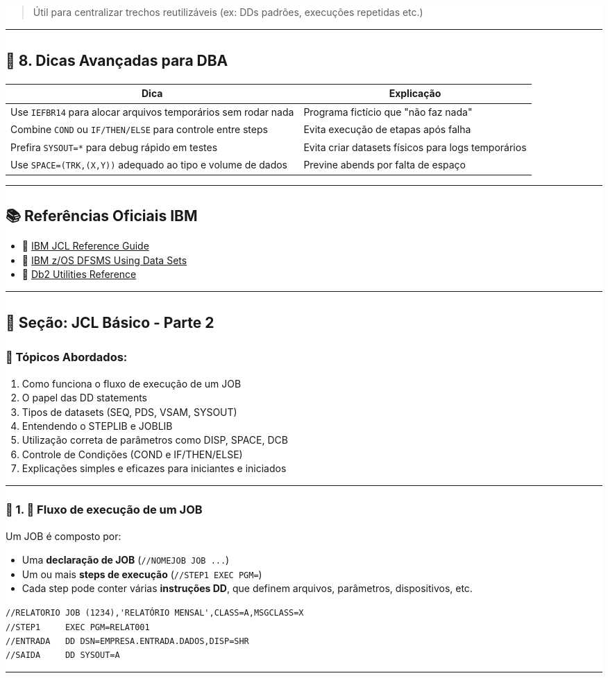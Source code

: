 > Útil para centralizar trechos reutilizáveis (ex: DDs padrões, execuções repetidas etc.)

---

## 🧠 8. Dicas Avançadas para DBA

| Dica                                                     | Explicação                                                |
|----------------------------------------------------------|------------------------------------------------------------|
| Use `IEFBR14` para alocar arquivos temporários sem rodar nada | Programa fictício que "não faz nada"                      |
| Combine `COND` ou `IF/THEN/ELSE` para controle entre steps     | Evita execução de etapas após falha                       |
| Prefira `SYSOUT=*` para debug rápido em testes                | Evita criar datasets físicos para logs temporários        |
| Use `SPACE=(TRK,(X,Y))` adequado ao tipo e volume de dados    | Previne abends por falta de espaço                        |

---

## 📚 Referências Oficiais IBM

- 🔗 [IBM JCL Reference Guide](https://www.ibm.com/docs/en/zos/2.5.0?topic=language-job-control)
- 🔗 [IBM z/OS DFSMS Using Data Sets](https://www.ibm.com/docs/en/zos/2.5.0?topic=sets-using-data)
- 🔗 [Db2 Utilities Reference](https://www.ibm.com/docs/en/db2-for-zos/13?topic=utilities-utility-statements)

---

## 🧩 Seção: JCL Básico - Parte 2

### 📘 Tópicos Abordados:
1. Como funciona o fluxo de execução de um JOB
2. O papel das DD statements
3. Tipos de datasets (SEQ, PDS, VSAM, SYSOUT)
4. Entendendo o STEPLIB e JOBLIB
5. Utilização correta de parâmetros como DISP, SPACE, DCB
6. Controle de Condições (COND e IF/THEN/ELSE)
7. Explicações simples e eficazes para iniciantes e iniciados

---

### 🔹 1. 🚦 Fluxo de execução de um JOB

Um JOB é composto por:
- Uma **declaração de JOB** (`//NOMEJOB JOB ...`)
- Um ou mais **steps de execução** (`//STEP1 EXEC PGM=`)
- Cada step pode conter várias **instruções DD**, que definem arquivos, parâmetros, dispositivos, etc.

```jcl
//RELATORIO JOB (1234),'RELATÓRIO MENSAL',CLASS=A,MSGCLASS=X
//STEP1     EXEC PGM=RELAT001
//ENTRADA   DD DSN=EMPRESA.ENTRADA.DADOS,DISP=SHR
//SAIDA     DD SYSOUT=A
```

---